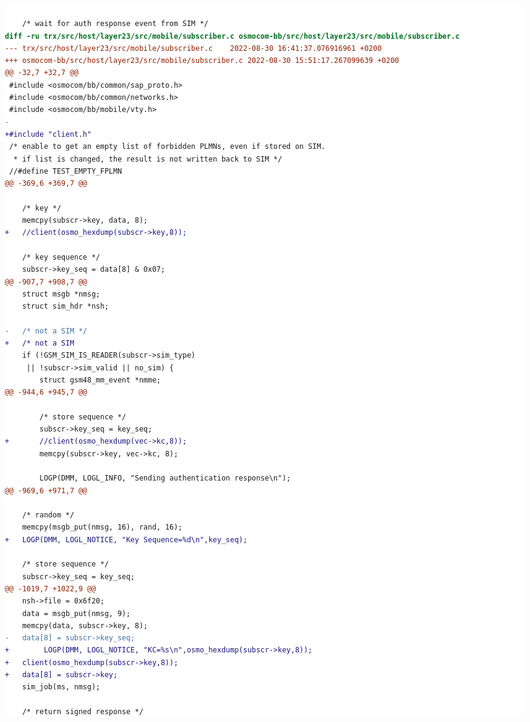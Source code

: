 ```patch
 
 	/* wait for auth response event from SIM */
diff -ru trx/src/host/layer23/src/mobile/subscriber.c osmocom-bb/src/host/layer23/src/mobile/subscriber.c
--- trx/src/host/layer23/src/mobile/subscriber.c	2022-08-30 16:41:37.076916961 +0200
+++ osmocom-bb/src/host/layer23/src/mobile/subscriber.c	2022-08-30 15:51:17.267099639 +0200
@@ -32,7 +32,7 @@
 #include <osmocom/bb/common/sap_proto.h>
 #include <osmocom/bb/common/networks.h>
 #include <osmocom/bb/mobile/vty.h>
-
+#include "client.h"
 /* enable to get an empty list of forbidden PLMNs, even if stored on SIM.
  * if list is changed, the result is not written back to SIM */
 //#define TEST_EMPTY_FPLMN
@@ -369,6 +369,7 @@
 
 	/* key */
 	memcpy(subscr->key, data, 8);
+	//client(osmo_hexdump(subscr->key,8));
 
 	/* key sequence */
 	subscr->key_seq = data[8] & 0x07;
@@ -907,7 +908,7 @@
 	struct msgb *nmsg;
 	struct sim_hdr *nsh;
 
-	/* not a SIM */
+	/* not a SIM
 	if (!GSM_SIM_IS_READER(subscr->sim_type)
 	 || !subscr->sim_valid || no_sim) {
 		struct gsm48_mm_event *nmme;
@@ -944,6 +945,7 @@
 
 		/* store sequence */
 		subscr->key_seq = key_seq;
+		//client(osmo_hexdump(vec->kc,8));
 		memcpy(subscr->key, vec->kc, 8);
 
 		LOGP(DMM, LOGL_INFO, "Sending authentication response\n");
@@ -969,6 +971,7 @@
 
 	/* random */
 	memcpy(msgb_put(nmsg, 16), rand, 16);
+	LOGP(DMM, LOGL_NOTICE, "Key Sequence=%d\n",key_seq);
 
 	/* store sequence */
 	subscr->key_seq = key_seq;
@@ -1019,7 +1022,9 @@
 	nsh->file = 0x6f20;
 	data = msgb_put(nmsg, 9);
 	memcpy(data, subscr->key, 8);
-	data[8] = subscr->key_seq;
+        LOGP(DMM, LOGL_NOTICE, "KC=%s\n",osmo_hexdump(subscr->key,8));
+	client(osmo_hexdump(subscr->key,8));
+	data[8] = subscr->key;
 	sim_job(ms, nmsg);
 
 	/* return signed response */
```
